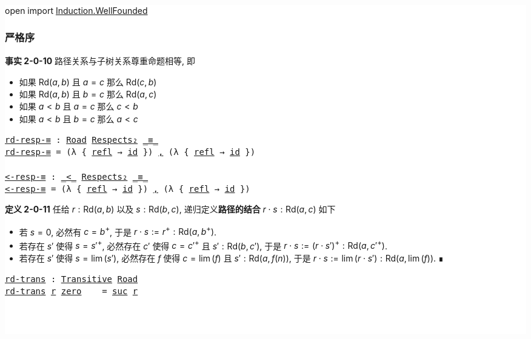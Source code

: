 <a id="8372" class="Keyword">open</a> <a id="8377" class="Keyword">import</a> <a id="8384" href="Induction.WellFounded.html" class="Module">Induction.WellFounded</a>
</pre>
### 严格序

**事实 2-0-10** 路径关系与子树关系尊重命题相等, 即

- 如果 $\text{Rd}(a,b)$ 且 $a=c$ 那么 $\text{Rd}(c,b)$
- 如果 $\text{Rd}(a,b)$ 且 $b=c$ 那么 $\text{Rd}(a,c)$
- 如果 $a \lt b$ 且 $a=c$ 那么 $c \lt b$
- 如果 $a \lt b$ 且 $b=c$ 那么 $a \lt c$


<pre class="Agda"><a id="rd-resp-≡"></a><a id="8636" href="WellFormed.Base.html#8636" class="Function">rd-resp-≡</a> <a id="8646" class="Symbol">:</a> <a id="8648" href="WellFormed.Base.html#2987" class="Datatype">Road</a> <a id="8653" href="Relation.Binary.Definitions.html#5663" class="Function Operator">Respects₂</a> <a id="8663" href="Agda.Builtin.Equality.html#150" class="Datatype Operator">_≡_</a>
<a id="8667" href="WellFormed.Base.html#8636" class="Function">rd-resp-≡</a> <a id="8677" class="Symbol">=</a> <a id="8679" class="Symbol">(λ</a> <a id="8682" class="Symbol">{</a> <a id="8684" href="Agda.Builtin.Equality.html#207" class="InductiveConstructor">refl</a> <a id="8689" class="Symbol">→</a> <a id="8691" href="Function.Base.html#704" class="Function">id</a> <a id="8694" class="Symbol">})</a> <a id="8697" href="Agda.Builtin.Sigma.html#235" class="InductiveConstructor Operator">,</a> <a id="8699" class="Symbol">(λ</a> <a id="8702" class="Symbol">{</a> <a id="8704" href="Agda.Builtin.Equality.html#207" class="InductiveConstructor">refl</a> <a id="8709" class="Symbol">→</a> <a id="8711" href="Function.Base.html#704" class="Function">id</a> <a id="8714" class="Symbol">})</a>

<a id="&lt;-resp-≡"></a><a id="8718" href="WellFormed.Base.html#8718" class="Function">&lt;-resp-≡</a> <a id="8727" class="Symbol">:</a> <a id="8729" href="WellFormed.Base.html#3168" class="Function Operator">_&lt;_</a> <a id="8733" href="Relation.Binary.Definitions.html#5663" class="Function Operator">Respects₂</a> <a id="8743" href="Agda.Builtin.Equality.html#150" class="Datatype Operator">_≡_</a>
<a id="8747" href="WellFormed.Base.html#8718" class="Function">&lt;-resp-≡</a> <a id="8756" class="Symbol">=</a> <a id="8758" class="Symbol">(λ</a> <a id="8761" class="Symbol">{</a> <a id="8763" href="Agda.Builtin.Equality.html#207" class="InductiveConstructor">refl</a> <a id="8768" class="Symbol">→</a> <a id="8770" href="Function.Base.html#704" class="Function">id</a> <a id="8773" class="Symbol">})</a> <a id="8776" href="Agda.Builtin.Sigma.html#235" class="InductiveConstructor Operator">,</a> <a id="8778" class="Symbol">(λ</a> <a id="8781" class="Symbol">{</a> <a id="8783" href="Agda.Builtin.Equality.html#207" class="InductiveConstructor">refl</a> <a id="8788" class="Symbol">→</a> <a id="8790" href="Function.Base.html#704" class="Function">id</a> <a id="8793" class="Symbol">})</a>
</pre>
**定义 2-0-11** 任给 $r:\text{Rd}(a, b)$ 以及 $s:\text{Rd}(b, c)$, 递归定义**路径的结合** $r⋅s : \text{Rd}(a, c)$ 如下

- 若 $s=0$, 必然有 $c=b^+$, 于是 $r⋅s := r^+:\text{Rd}(a,b^+)$.
- 若存在 $s'$ 使得 $s=s'^+$, 必然存在 $c'$ 使得 $c=c'^+$ 且 $s':\text{Rd}(b,c')$, 于是 $r⋅s := (r⋅s')^+:\text{Rd}(a,c'^+)$.
- 若存在 $s'$ 使得 $s=\lim(s')$, 必然存在 $f$ 使得 $c=\lim(f)$ 且 $s':\text{Rd}(a,f(n))$, 于是 $r⋅s := \lim(r⋅s'):\text{Rd}(a,\lim(f))$. ∎

<pre class="Agda"><a id="rd-trans"></a><a id="9206" href="WellFormed.Base.html#9206" class="Function">rd-trans</a> <a id="9215" class="Symbol">:</a> <a id="9217" href="Relation.Binary.Definitions.html#2103" class="Function">Transitive</a> <a id="9228" href="WellFormed.Base.html#2987" class="Datatype">Road</a>
<a id="9233" href="WellFormed.Base.html#9206" class="Function">rd-trans</a> <a id="9242" href="WellFormed.Base.html#9242" class="Bound">r</a> <a id="9244" href="WellFormed.Base.html#4664" class="InductiveConstructor">zero</a>    <a id="9252" class="Symbol">=</a> <a id="9254" href="WellFormed.Base.html#4688" class="InductiveConstructor">suc</a> <a id="9258" href="WellFormed.Base.html#9242" class="Bound">r</a>